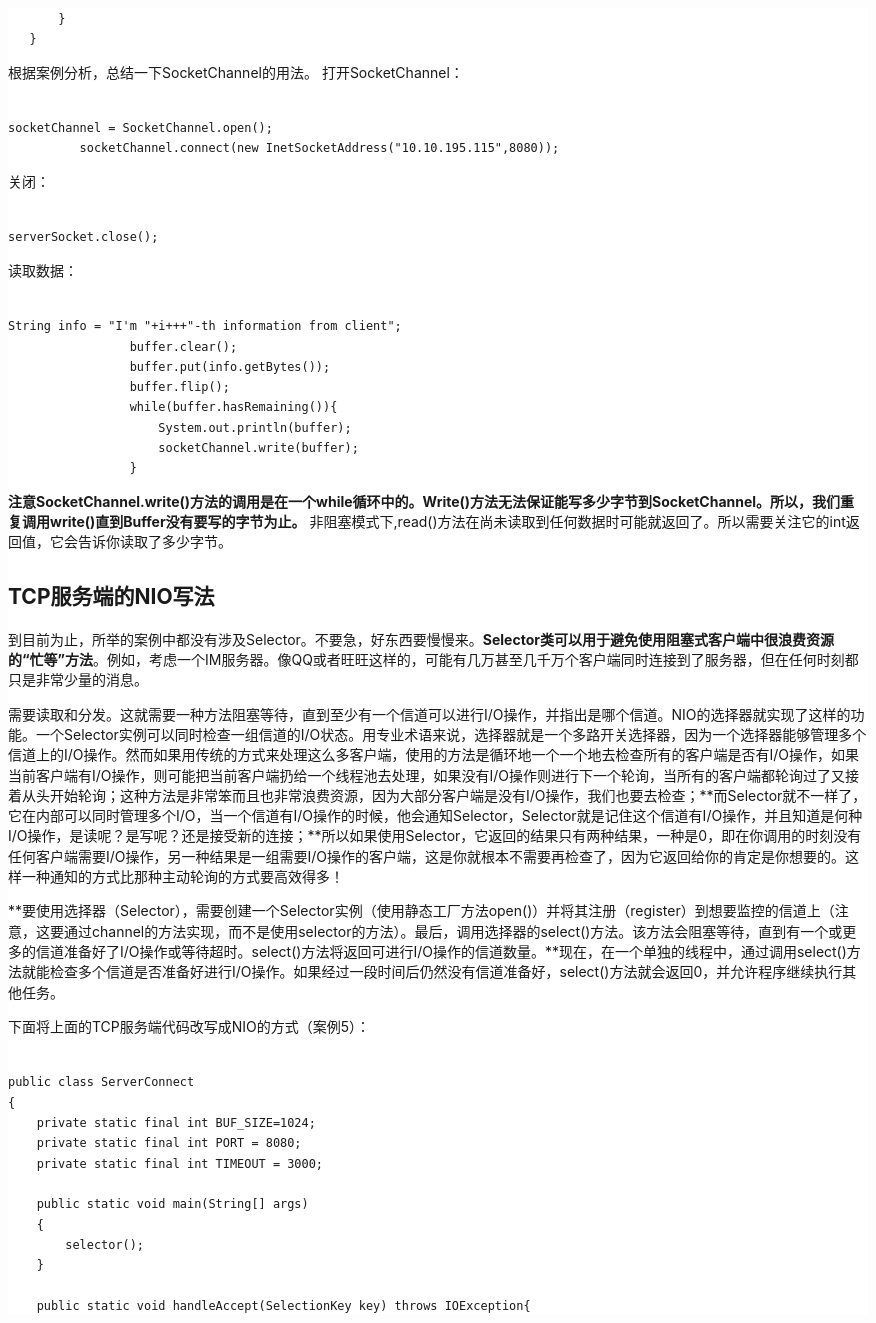 ```
       }
   }

```
根据案例分析，总结一下SocketChannel的用法。
打开SocketChannel：
```

socketChannel = SocketChannel.open();
          socketChannel.connect(new InetSocketAddress("10.10.195.115",8080));

```
关闭：
```

serverSocket.close();

```
读取数据：
```

String info = "I'm "+i+++"-th information from client";
                 buffer.clear();
                 buffer.put(info.getBytes());
                 buffer.flip();
                 while(buffer.hasRemaining()){
                     System.out.println(buffer);
                     socketChannel.write(buffer);
                 }

```
**注意SocketChannel.write()方法的调用是在一个while循环中的。Write()方法无法保证能写多少字节到SocketChannel。所以，我们重复调用write()直到Buffer没有要写的字节为止。**
非阻塞模式下,read()方法在尚未读取到任何数据时可能就返回了。所以需要关注它的int返回值，它会告诉你读取了多少字节。

##  TCP服务端的NIO写法 
到目前为止，所举的案例中都没有涉及Selector。不要急，好东西要慢慢来。**Selector类可以用于避免使用阻塞式客户端中很浪费资源的“忙等”方法**。例如，考虑一个IM服务器。像QQ或者旺旺这样的，可能有几万甚至几千万个客户端同时连接到了服务器，但在任何时刻都只是非常少量的消息。

需要读取和分发。这就需要一种方法阻塞等待，直到至少有一个信道可以进行I/O操作，并指出是哪个信道。NIO的选择器就实现了这样的功能。一个Selector实例可以同时检查一组信道的I/O状态。用专业术语来说，选择器就是一个多路开关选择器，因为一个选择器能够管理多个信道上的I/O操作。然而如果用传统的方式来处理这么多客户端，使用的方法是循环地一个一个地去检查所有的客户端是否有I/O操作，如果当前客户端有I/O操作，则可能把当前客户端扔给一个线程池去处理，如果没有I/O操作则进行下一个轮询，当所有的客户端都轮询过了又接着从头开始轮询；这种方法是非常笨而且也非常浪费资源，因为大部分客户端是没有I/O操作，我们也要去检查；**而Selector就不一样了，它在内部可以同时管理多个I/O，当一个信道有I/O操作的时候，他会通知Selector，Selector就是记住这个信道有I/O操作，并且知道是何种I/O操作，是读呢？是写呢？还是接受新的连接；**所以如果使用Selector，它返回的结果只有两种结果，一种是0，即在你调用的时刻没有任何客户端需要I/O操作，另一种结果是一组需要I/O操作的客户端，这是你就根本不需要再检查了，因为它返回给你的肯定是你想要的。这样一种通知的方式比那种主动轮询的方式要高效得多！

**要使用选择器（Selector），需要创建一个Selector实例（使用静态工厂方法open()）并将其注册（register）到想要监控的信道上（注意，这要通过channel的方法实现，而不是使用selector的方法）。最后，调用选择器的select()方法。该方法会阻塞等待，直到有一个或更多的信道准备好了I/O操作或等待超时。select()方法将返回可进行I/O操作的信道数量。**现在，在一个单独的线程中，通过调用select()方法就能检查多个信道是否准备好进行I/O操作。如果经过一段时间后仍然没有信道准备好，select()方法就会返回0，并允许程序继续执行其他任务。

下面将上面的TCP服务端代码改写成NIO的方式（案例5）：
```

public class ServerConnect
{
    private static final int BUF_SIZE=1024;
    private static final int PORT = 8080;
    private static final int TIMEOUT = 3000;
 
    public static void main(String[] args)
    {
        selector();
    }
 
    public static void handleAccept(SelectionKey key) throws IOException{
```